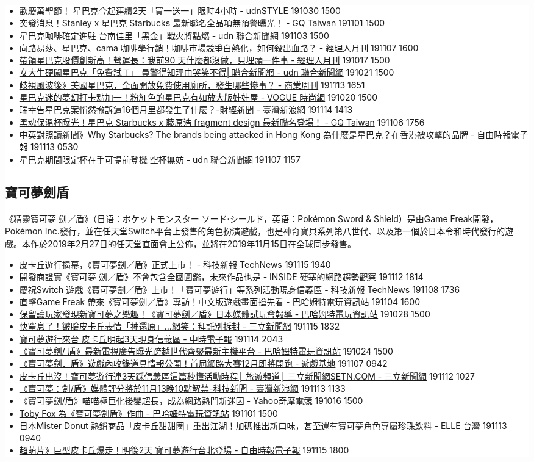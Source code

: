 - [歡慶萬聖節！ 星巴克今起連續2天「買一送一」限時4小時 - udnSTYLE](https://udn.com/news/story/7185/4133820 "歡慶萬聖節！ 星巴克今起連續2天「買一送一」限時4小時 - udnSTYLE") 191030 1500
- [突發消息！Stanley x 星巴克 Starbucks 最新聯名全品項無預警曝光！ - GQ Taiwan](https://www.gq.com.tw/fashion/fashion-news/content-41166.html "突發消息！Stanley x 星巴克 Starbucks 最新聯名全品項無預警曝光！ - GQ Taiwan") 191101 1500
- [星巴克咖啡確定進駐 台南佳里「黑金」戰火將點燃 - udn 聯合新聞網](https://udn.com/news/story/7326/4142502 "星巴克咖啡確定進駐 台南佳里「黑金」戰火將點燃 - udn 聯合新聞網") 191103 1500
- [向路易莎、星巴克、cama 咖啡學行銷！咖啡市場競爭白熱化，如何殺出血路？ - 經理人月刊](https://www.managertoday.com.tw/articles/view/58633 "向路易莎、星巴克、cama 咖啡學行銷！咖啡市場競爭白熱化，如何殺出血路？ - 經理人月刊") 191107 1600
- [帶領星巴克股價創新高！營運長：我前90 天什麼都沒做，只埋頭一件事 - 經理人月刊](https://www.managertoday.com.tw/articles/view/58507 "帶領星巴克股價創新高！營運長：我前90 天什麼都沒做，只埋頭一件事 - 經理人月刊") 191017 1500
- [女大生硬闖星巴克「免費試工」 員警得知理由哭笑不得| 聯合新聞網 - udn 聯合新聞網](https://udn.com/news/story/7335/4116676 "女大生硬闖星巴克「免費試工」 員警得知理由哭笑不得| 聯合新聞網 - udn 聯合新聞網") 191021 1500
- [歧視風波後》美國星巴克，全面開放免費使用廁所，發生哪些慘事？ - 商業周刊](https://www.businessweekly.com.tw/focus/blog/3000729 "歧視風波後》美國星巴克，全面開放免費使用廁所，發生哪些慘事？ - 商業周刊") 191113 1651
- [星巴克迷的夢幻打卡點加一！粉紅色的星巴克有如放大版娃娃屋 - VOGUE 時尚網](https://www.vogue.com.tw/feature/foods/content-49954.html "星巴克迷的夢幻打卡點加一！粉紅色的星巴克有如放大版娃娃屋 - VOGUE 時尚網") 191020 1500
- [瑞幸告星巴克案悄然撤訴這16個月里都發生了什麼？-財經新聞 - 臺灣新浪網](https://news.sina.com.tw/article/20191114/33316544.html "瑞幸告星巴克案悄然撤訴這16個月里都發生了什麼？-財經新聞 - 臺灣新浪網") 191114 1413
- [黑魂保溫杯曝光！星巴克 Starbucks x 藤原浩 fragment design 最新聯名登場！ - GQ Taiwan](https://www.gq.com.tw/fashion/fashion-news/content-41217.html "黑魂保溫杯曝光！星巴克 Starbucks x 藤原浩 fragment design 最新聯名登場！ - GQ Taiwan") 191106 1756
- [中英對照讀新聞》Why Starbucks? The brands being attacked in Hong Kong 為什麼是星巴克？在香港被攻擊的品牌 - 自由時報電子報](https://m.ltn.com.tw/news/world/paper/1331531 "中英對照讀新聞》Why Starbucks? The brands being attacked in Hong Kong 為什麼是星巴克？在香港被攻擊的品牌 - 自由時報電子報") 191113 0530
- [星巴克期間限定杯在手可提前登機 空杯無妨 - udn 聯合新聞網](https://udn.com/news/story/6811/4149802 "星巴克期間限定杯在手可提前登機 空杯無妨 - udn 聯合新聞網") 191107 1157

## 寶可夢劍盾

《精靈寶可夢 劍／盾》（日语：ポケットモンスター ソード·シールド，英语：Pokémon Sword & Shield）是由Game Freak開發，Pokémon Inc.發行，並在任天堂Switch平台上發售的角色扮演遊戲，也是神奇寶貝系列第八世代、以及第一個於日本令和時代發行的遊戲。本作於2019年2月27日的任天堂直面會上公佈，並將在2019年11月15日在全球同步發售。
- [皮卡丘遊行揭幕，《寶可夢劍／盾》正式上市！ - 科技新報 TechNews](https://technews.tw/2019/11/15/pokemon-swordshield/ "皮卡丘遊行揭幕，《寶可夢劍／盾》正式上市！ - 科技新報 TechNews") 191115 1940
- [開發商證實《寶可夢 劍／盾》不會包含全國圖鑑，未來作品也是 - INSIDE 硬塞的網路趨勢觀察](https://www.inside.com.tw/article/18074-swordshield.portal-pokemon "開發商證實《寶可夢 劍／盾》不會包含全國圖鑑，未來作品也是 - INSIDE 硬塞的網路趨勢觀察") 191112 1814
- [慶祝Switch 遊戲《寶可夢劍／盾》上市！「寶可夢遊行」等系列活動現身信義區 - 科技新報 TechNews](https://technews.tw/2019/11/08/pokemon-sword-shield-celebrate-pokemon-parade/ "慶祝Switch 遊戲《寶可夢劍／盾》上市！「寶可夢遊行」等系列活動現身信義區 - 科技新報 TechNews") 191108 1736
- [直擊Game Freak 帶來《寶可夢劍／盾》專訪！中文版遊戲畫面搶先看 - 巴哈姆特電玩資訊站](https://gnn.gamer.com.tw/detail.php?sn=188118 "直擊Game Freak 帶來《寶可夢劍／盾》專訪！中文版遊戲畫面搶先看 - 巴哈姆特電玩資訊站") 191104 1600
- [保留讓玩家發現新寶可夢之樂趣！《寶可夢劍／盾》日本媒體試玩會報導 - 巴哈姆特電玩資訊站](https://gnn.gamer.com.tw/detail.php?sn=187731 "保留讓玩家發現新寶可夢之樂趣！《寶可夢劍／盾》日本媒體試玩會報導 - 巴哈姆特電玩資訊站") 191028 1500
- [快窒息了！皺臉皮卡丘表情「神還原」…網笑：拜託別拆封 - 三立新聞網](https://www.setn.com/News.aspx?NewsID=636381 "快窒息了！皺臉皮卡丘表情「神還原」…網笑：拜託別拆封 - 三立新聞網") 191115 1832
- [寶可夢遊行來台 皮卡丘明起3天現身信義區 - 中時電子報](https://www.chinatimes.com/fashion/20191114005885-263907 "寶可夢遊行來台 皮卡丘明起3天現身信義區 - 中時電子報") 191114 2043
- [《寶可夢劍/ 盾》最新電視廣告曝光跨越世代齊聚最新主機平台 - 巴哈姆特電玩資訊站](https://gnn.gamer.com.tw/detail.php?sn=187609 "《寶可夢劍/ 盾》最新電視廣告曝光跨越世代齊聚最新主機平台 - 巴哈姆特電玩資訊站") 191024 1500
- [《寶可夢劍．盾》遊戲內收錄道具情報公開！首屆網路大賽12月即將開跑 - 遊戲基地](https://www.gamebase.com.tw/news/topic/99250710/ "《寶可夢劍．盾》遊戲內收錄道具情報公開！首屆網路大賽12月即將開跑 - 遊戲基地") 191107 0942
- [皮卡丘出沒！寶可夢遊行連3天踩信義區這篇秒懂活動時程│ 旅遊頻道│ 三立新聞網SETN.COM - 三立新聞網](https://travel.setn.com/News/634126 "皮卡丘出沒！寶可夢遊行連3天踩信義區這篇秒懂活動時程│ 旅遊頻道│ 三立新聞網SETN.COM - 三立新聞網") 191112 1027
- [《寶可夢：劍/盾》媒體評分將於11月13晚10點解禁-科技新聞 - 臺灣新浪網](https://news.sina.com.tw/article/20191113/33300202.html "《寶可夢：劍/盾》媒體評分將於11月13晚10點解禁-科技新聞 - 臺灣新浪網") 191113 1133
- [《寶可夢劍/盾》喵喵極巨化後變超長，成為網路熱門新迷因 - Yahoo奇摩電競](https://tw.esports.yahoo.com/longcat-meme-031825690.html "《寶可夢劍/盾》喵喵極巨化後變超長，成為網路熱門新迷因 - Yahoo奇摩電競") 191016 1500
- [Toby Fox 為《寶可夢劍盾》作曲 - 巴哈姆特電玩資訊站](https://gnn.gamer.com.tw/detail.php?sn=188204 "Toby Fox 為《寶可夢劍盾》作曲 - 巴哈姆特電玩資訊站") 191101 1500
- [日本Mister Donut 熱銷商品「皮卡丘甜甜圈」重出江湖！加碼推出新口味，甚至還有寶可夢角色專屬珍珠飲料 - ELLE 台灣](https://www.elle.com/tw/life/foodie/a29772316/mister-donut-pokemon-2019/ "日本Mister Donut 熱銷商品「皮卡丘甜甜圈」重出江湖！加碼推出新口味，甚至還有寶可夢角色專屬珍珠飲料 - ELLE 台灣") 191113 0940
- [超萌片》巨型皮卡丘爆走！明後2天 寶可夢遊行台北登場 - 自由時報電子報](https://news.ltn.com.tw/news/life/breakingnews/2979150 "超萌片》巨型皮卡丘爆走！明後2天 寶可夢遊行台北登場 - 自由時報電子報") 191115 1800